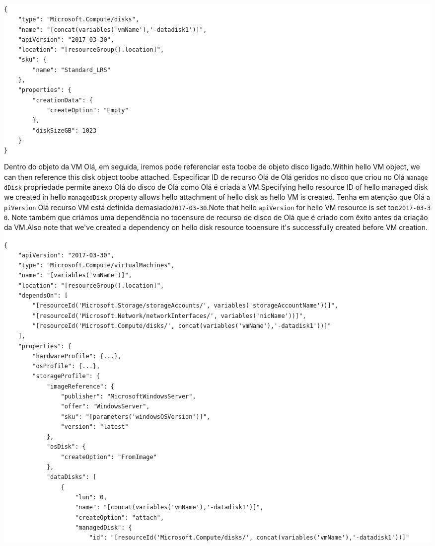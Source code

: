 ```
{
    "type": "Microsoft.Compute/disks",
    "name": "[concat(variables('vmName'),'-datadisk1')]",
    "apiVersion": "2017-03-30",
    "location": "[resourceGroup().location]",
    "sku": {
        "name": "Standard_LRS"
    },
    "properties": {
        "creationData": {
            "createOption": "Empty"
        },
        "diskSizeGB": 1023
    }
}
```

<span data-ttu-id="af29c-129">Dentro do objeto da VM Olá, em seguida, iremos pode referenciar esta toobe de objeto disco ligado.</span><span class="sxs-lookup"><span data-stu-id="af29c-129">Within hello VM object, we can then reference this disk object toobe attached.</span></span> <span data-ttu-id="af29c-130">Especificar ID de recurso Olá de Olá geridos no disco que criou no Olá `managedDisk` propriedade permite anexo Olá do disco de Olá como Olá é criada a VM.</span><span class="sxs-lookup"><span data-stu-id="af29c-130">Specifying hello resource ID of hello managed disk we created in hello `managedDisk` property allows hello attachment of hello disk as hello VM is created.</span></span> <span data-ttu-id="af29c-131">Tenha em atenção que Olá `apiVersion` Olá recurso VM está definida demasiado`2017-03-30`.</span><span class="sxs-lookup"><span data-stu-id="af29c-131">Note that hello `apiVersion` for hello VM resource is set too`2017-03-30`.</span></span> <span data-ttu-id="af29c-132">Note também que criámos uma dependência no tooensure de recurso de disco de Olá que é criado com êxito antes da criação da VM.</span><span class="sxs-lookup"><span data-stu-id="af29c-132">Also note that we've created a dependency on hello disk resource tooensure it's successfully created before VM creation.</span></span> 

```
{
    "apiVersion": "2017-03-30",
    "type": "Microsoft.Compute/virtualMachines",
    "name": "[variables('vmName')]",
    "location": "[resourceGroup().location]",
    "dependsOn": [
        "[resourceId('Microsoft.Storage/storageAccounts/', variables('storageAccountName'))]",
        "[resourceId('Microsoft.Network/networkInterfaces/', variables('nicName'))]",
        "[resourceId('Microsoft.Compute/disks/', concat(variables('vmName'),'-datadisk1'))]"
    ],
    "properties": {
        "hardwareProfile": {...},
        "osProfile": {...},
        "storageProfile": {
            "imageReference": {
                "publisher": "MicrosoftWindowsServer",
                "offer": "WindowsServer",
                "sku": "[parameters('windowsOSVersion')]",
                "version": "latest"
            },
            "osDisk": {
                "createOption": "FromImage"
            },
            "dataDisks": [
                {
                    "lun": 0,
                    "name": "[concat(variables('vmName'),'-datadisk1')]",
                    "createOption": "attach",
                    "managedDisk": {
                        "id": "[resourceId('Microsoft.Compute/disks/', concat(variables('vmName'),'-datadisk1'))]"
```